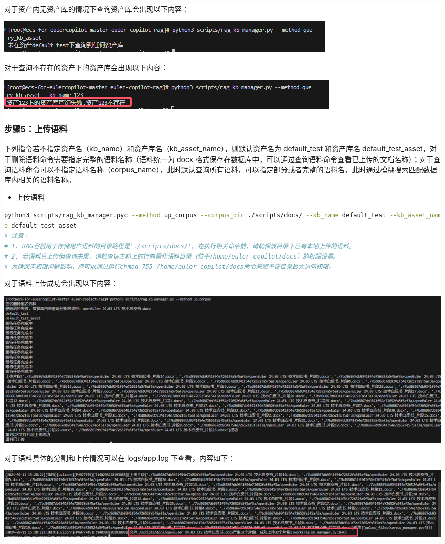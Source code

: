 对于资产内无资产库的情况下查询资产库会出现以下内容：

![资产下未查询到资产库](pictures/本地资产库构建/资产下未查询到资产库.png)

对于查询不存在的资产下的资产库会出现以下内容：

![不存在资产](pictures/本地资产库构建/资产库查询失败，不存在资产.png)

### 步骤5：上传语料

下列指令若不指定资产名（kb_name）和资产库名（kb_asset_name），则默认资产名为 default_test 和资产库名 default_test_asset，对于删除语料命令需要指定完整的语料名称（语料统一为 docx 格式保存在数据库中，可以通过查询语料命令查看已上传的文档名称）；对于查询语料命令可以不指定语料名称（corpus_name），此时默认查询所有语料，可以指定部分或者完整的语料名，此时通过模糊搜索匹配数据库内相关的语料名称。

- 上传语料

```bash
python3 scripts/rag_kb_manager.pyc --method up_corpus --corpus_dir ./scripts/docs/ --kb_name default_test --kb_asset_name default_test_asset
# 注意：
# 1. RAG容器用于存储用户语料的目录路径是'./scripts/docs/'。在执行相关命令前，请确保该目录下已有本地上传的语料。
# 2. 若语料已上传但查询未果，请检查宿主机上的待向量化语料目录（位于/home/euler-copilot/docs）的权限设置。
# 为确保无权限问题影响，您可以通过运行chmod 755 /home/euler-copilot/docs命令来赋予该目录最大访问权限。
```

对于语料上传成功会出现以下内容：

![语料上传成功](pictures/本地资产库构建/语料上传成功.png)

对于语料具体的分割和上传情况可以在 logs/app.log 下查看，内容如下：

![查看文档产生片段总数和上传成功总数](pictures/本地资产库构建/查看文档产生片段总数和上传成功总数.png)

